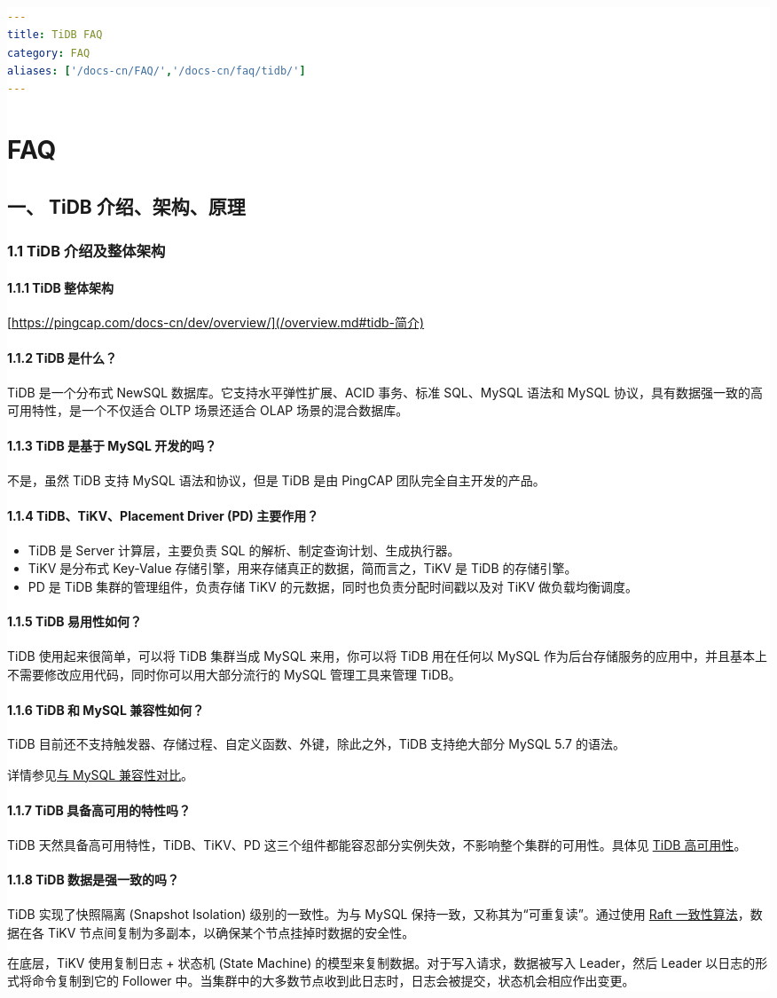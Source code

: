 ```yaml
---
title: TiDB FAQ
category: FAQ
aliases: ['/docs-cn/FAQ/','/docs-cn/faq/tidb/']
---
```


# FAQ

## 一、 TiDB 介绍、架构、原理

### 1.1 TiDB 介绍及整体架构

#### 1.1.1 TiDB 整体架构

[https://pingcap.com/docs-cn/dev/overview/](/overview.md#tidb-简介)

#### 1.1.2 TiDB 是什么？

TiDB 是一个分布式 NewSQL 数据库。它支持水平弹性扩展、ACID 事务、标准 SQL、MySQL 语法和 MySQL 协议，具有数据强一致的高可用特性，是一个不仅适合 OLTP 场景还适合 OLAP 场景的混合数据库。

#### 1.1.3 TiDB 是基于 MySQL 开发的吗？

不是，虽然 TiDB 支持 MySQL 语法和协议，但是 TiDB 是由 PingCAP 团队完全自主开发的产品。

#### 1.1.4 TiDB、TiKV、Placement Driver (PD)  主要作用？

- TiDB 是 Server 计算层，主要负责 SQL 的解析、制定查询计划、生成执行器。
- TiKV 是分布式 Key-Value 存储引擎，用来存储真正的数据，简而言之，TiKV 是 TiDB 的存储引擎。
- PD 是 TiDB 集群的管理组件，负责存储 TiKV 的元数据，同时也负责分配时间戳以及对 TiKV 做负载均衡调度。

#### 1.1.5 TiDB 易用性如何？

TiDB 使用起来很简单，可以将 TiDB 集群当成 MySQL 来用，你可以将 TiDB 用在任何以 MySQL 作为后台存储服务的应用中，并且基本上不需要修改应用代码，同时你可以用大部分流行的 MySQL 管理工具来管理 TiDB。

#### 1.1.6 TiDB 和 MySQL 兼容性如何？

TiDB 目前还不支持触发器、存储过程、自定义函数、外键，除此之外，TiDB 支持绝大部分 MySQL 5.7 的语法。

详情参见[与 MySQL 兼容性对比](/reference/mysql-compatibility.md)。

#### 1.1.7 TiDB 具备高可用的特性吗？

TiDB 天然具备高可用特性，TiDB、TiKV、PD 这三个组件都能容忍部分实例失效，不影响整个集群的可用性。具体见 [TiDB 高可用性](/key-features.md#高可用)。

#### 1.1.8 TiDB 数据是强一致的吗？

TiDB 实现了快照隔离 (Snapshot Isolation) 级别的一致性。为与 MySQL 保持一致，又称其为“可重复读”。通过使用 [Raft 一致性算法](https://raft.github.io/)，数据在各 TiKV 节点间复制为多副本，以确保某个节点挂掉时数据的安全性。

在底层，TiKV 使用复制日志 + 状态机 (State Machine) 的模型来复制数据。对于写入请求，数据被写入 Leader，然后 Leader 以日志的形式将命令复制到它的 Follower 中。当集群中的大多数节点收到此日志时，日志会被提交，状态机会相应作出变更。
